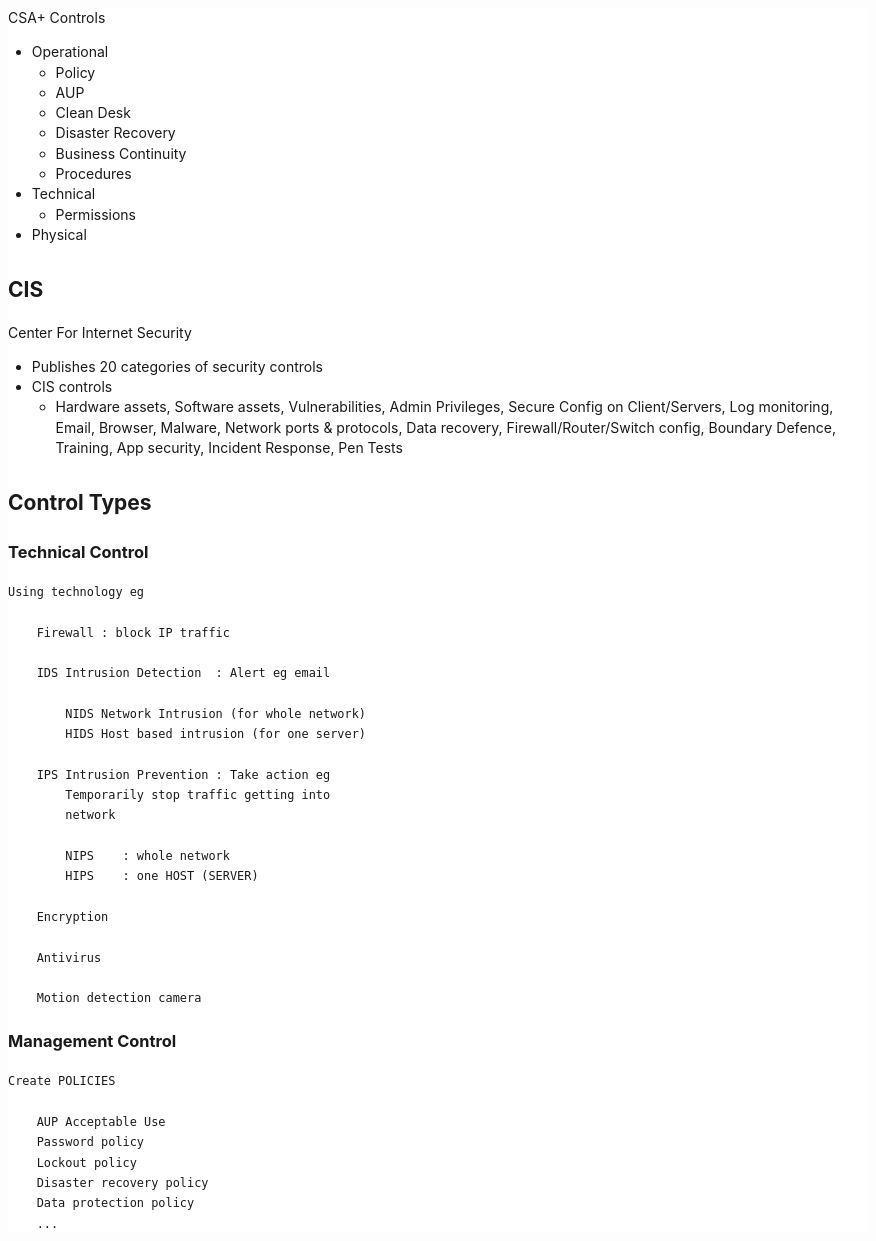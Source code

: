 CSA+ Controls
- Operational
  - Policy
  - AUP
  - Clean Desk
  - Disaster Recovery
  - Business Continuity
  - Procedures
- Technical
    - Permissions
- Physical




##  CIS 

Center For Internet Security

  - Publishes 20 categories of security controls
  - CIS controls
    - Hardware assets, Software assets, Vulnerabilities, Admin Privileges, Secure Config on Client/Servers, Log monitoring, Email, Browser, Malware, Network ports & protocols, Data recovery, Firewall/Router/Switch config, Boundary Defence, Training, App security, Incident Response, Pen Tests


## Control Types

### Technical Control

    Using technology eg 

        Firewall : block IP traffic

        IDS Intrusion Detection  : Alert eg email

            NIDS Network Intrusion (for whole network)
            HIDS Host based intrusion (for one server)    

        IPS Intrusion Prevention : Take action eg
            Temporarily stop traffic getting into 
            network

            NIPS    : whole network 
            HIPS    : one HOST (SERVER)

        Encryption

        Antivirus

        Motion detection camera

### Management Control

    Create POLICIES 

        AUP Acceptable Use
        Password policy
        Lockout policy
        Disaster recovery policy
        Data protection policy
        ...
